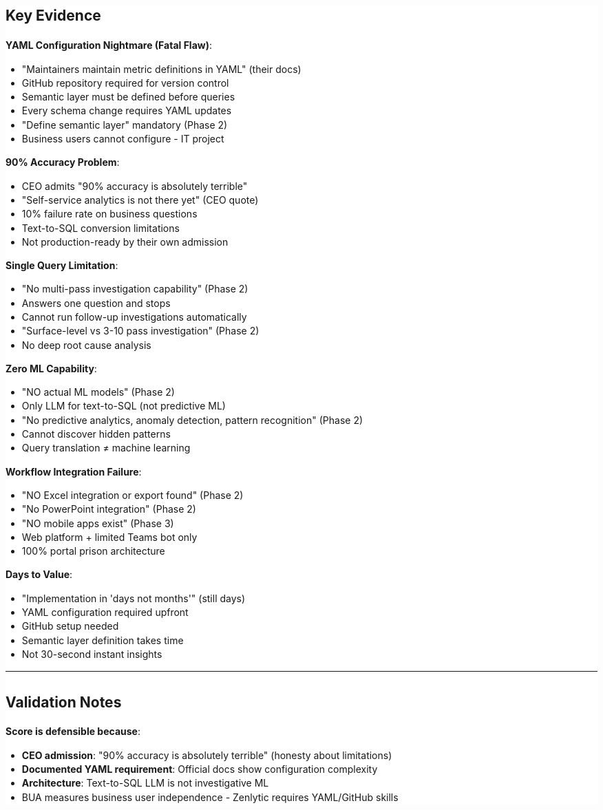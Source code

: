 
## Key Evidence

**YAML Configuration Nightmare (Fatal Flaw)**:
- "Maintainers maintain metric definitions in YAML" (their docs)
- GitHub repository required for version control
- Semantic layer must be defined before queries
- Every schema change requires YAML updates
- "Define semantic layer" mandatory (Phase 2)
- Business users cannot configure - IT project

**90% Accuracy Problem**:
- CEO admits "90% accuracy is absolutely terrible"
- "Self-service analytics is not there yet" (CEO quote)
- 10% failure rate on business questions
- Text-to-SQL conversion limitations
- Not production-ready by their own admission

**Single Query Limitation**:
- "No multi-pass investigation capability" (Phase 2)
- Answers one question and stops
- Cannot run follow-up investigations automatically
- "Surface-level vs 3-10 pass investigation" (Phase 2)
- No deep root cause analysis

**Zero ML Capability**:
- "NO actual ML models" (Phase 2)
- Only LLM for text-to-SQL (not predictive ML)
- "No predictive analytics, anomaly detection, pattern recognition" (Phase 2)
- Cannot discover hidden patterns
- Query translation ≠ machine learning

**Workflow Integration Failure**:
- "NO Excel integration or export found" (Phase 2)
- "No PowerPoint integration" (Phase 2)
- "NO mobile apps exist" (Phase 3)
- Web platform + limited Teams bot only
- 100% portal prison architecture

**Days to Value**:
- "Implementation in 'days not months'" (still days)
- YAML configuration required upfront
- GitHub setup needed
- Semantic layer definition takes time
- Not 30-second instant insights

---

## Validation Notes

**Score is defensible because**:
- **CEO admission**: "90% accuracy is absolutely terrible" (honesty about limitations)
- **Documented YAML requirement**: Official docs show configuration complexity
- **Architecture**: Text-to-SQL LLM is not investigative ML
- BUA measures business user independence - Zenlytic requires YAML/GitHub skills
